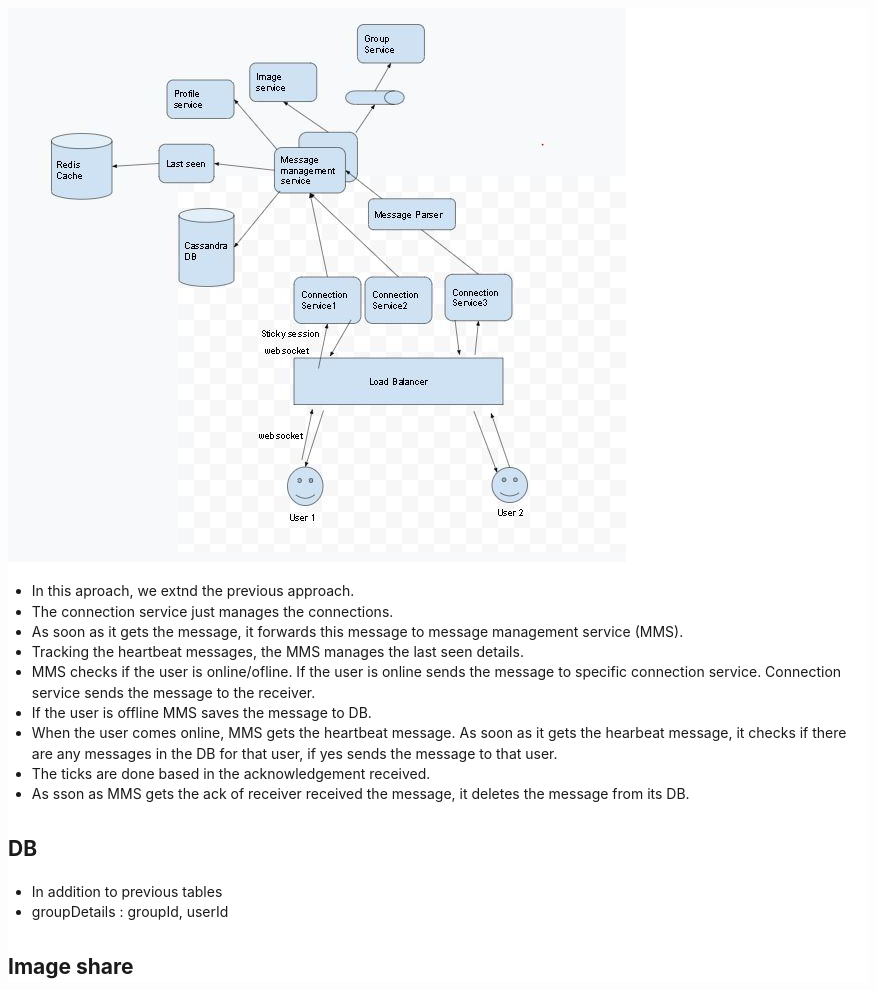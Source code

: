 ![Approach 2](https://github.com/himkak/notes/blob/master/SystemDesign/whatsApp_Approach2.jpg)

- In this aproach, we extnd the previous approach.
- The connection service just manages the connections.
- As soon as it gets the message, it forwards this message to message management service (MMS).
- Tracking the heartbeat messages, the MMS manages the last seen details.
- MMS checks if the user is online/ofline. If the user is online sends the message to specific connection service. Connection service sends the message to the receiver.
- If the user is offline MMS saves the message to DB.
- When the user comes online, MMS gets the heartbeat message. As soon as it gets the hearbeat message, it checks if there are any messages in the DB for that user, if yes sends the message to that user.
- The ticks are done based in the acknowledgement received.
- As sson as MMS gets the ack of receiver received the message, it deletes the message from its DB.

## DB
- In addition to previous tables
- groupDetails : groupId, userId





## Image share
